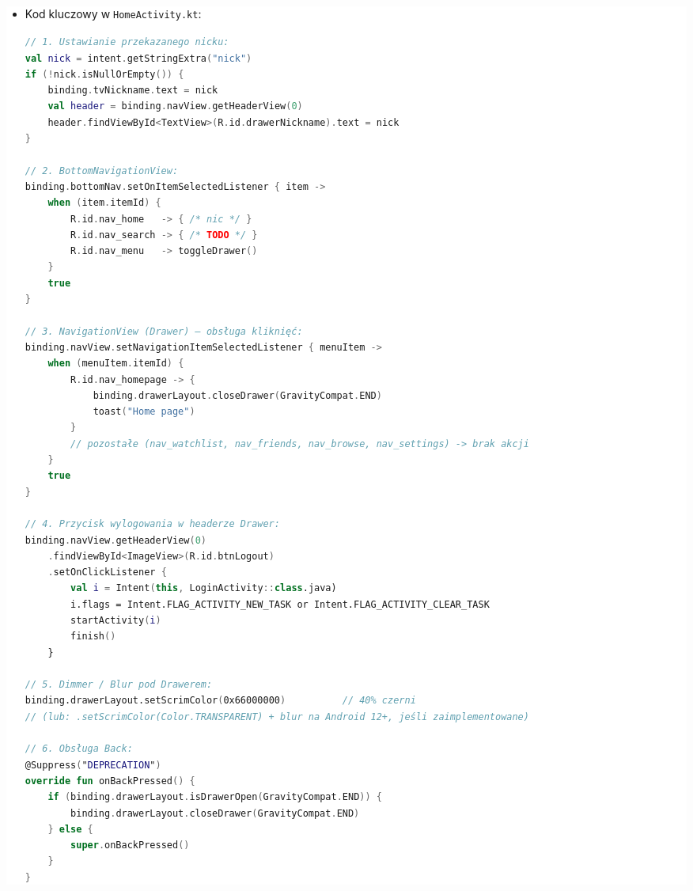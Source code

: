 - Kod kluczowy w `HomeActivity.kt`:
  ```kotlin
  // 1. Ustawianie przekazanego nicku:
  val nick = intent.getStringExtra("nick")
  if (!nick.isNullOrEmpty()) {
      binding.tvNickname.text = nick
      val header = binding.navView.getHeaderView(0)
      header.findViewById<TextView>(R.id.drawerNickname).text = nick
  }

  // 2. BottomNavigationView:
  binding.bottomNav.setOnItemSelectedListener { item ->
      when (item.itemId) {
          R.id.nav_home   -> { /* nic */ }
          R.id.nav_search -> { /* TODO */ }
          R.id.nav_menu   -> toggleDrawer()
      }
      true
  }

  // 3. NavigationView (Drawer) – obsługa kliknięć:
  binding.navView.setNavigationItemSelectedListener { menuItem ->
      when (menuItem.itemId) {
          R.id.nav_homepage -> {
              binding.drawerLayout.closeDrawer(GravityCompat.END)
              toast("Home page")
          }
          // pozostałe (nav_watchlist, nav_friends, nav_browse, nav_settings) -> brak akcji
      }
      true
  }

  // 4. Przycisk wylogowania w headerze Drawer:
  binding.navView.getHeaderView(0)
      .findViewById<ImageView>(R.id.btnLogout)
      .setOnClickListener {
          val i = Intent(this, LoginActivity::class.java)
          i.flags = Intent.FLAG_ACTIVITY_NEW_TASK or Intent.FLAG_ACTIVITY_CLEAR_TASK
          startActivity(i)
          finish()
      }

  // 5. Dimmer / Blur pod Drawerem:
  binding.drawerLayout.setScrimColor(0x66000000)          // 40% czerni
  // (lub: .setScrimColor(Color.TRANSPARENT) + blur na Android 12+, jeśli zaimplementowane)

  // 6. Obsługa Back:
  @Suppress("DEPRECATION")
  override fun onBackPressed() {
      if (binding.drawerLayout.isDrawerOpen(GravityCompat.END)) {
          binding.drawerLayout.closeDrawer(GravityCompat.END)
      } else {
          super.onBackPressed()
      }
  }
